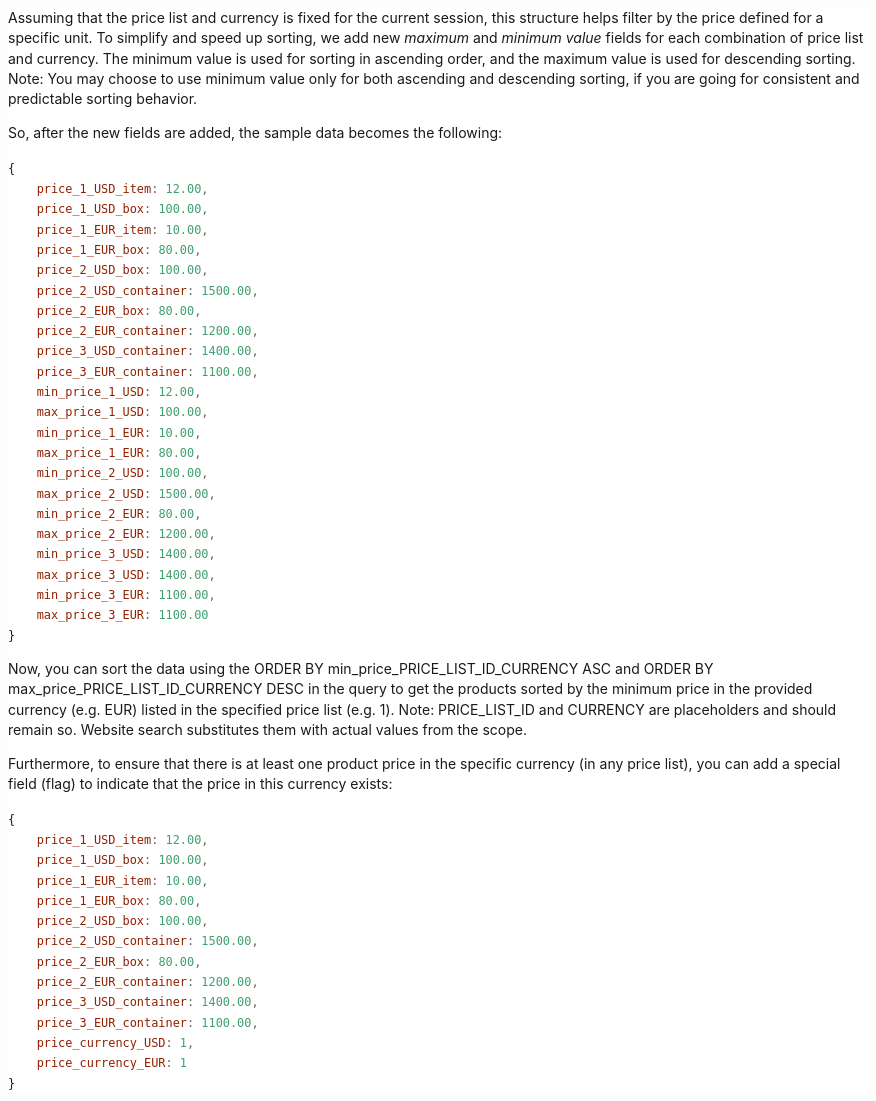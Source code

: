 Assuming that the price list and currency is fixed for the current session, this structure helps filter by the price defined for a specific unit. To simplify and speed up sorting, we add new *maximum* and *minimum value* fields for each combination of price list and currency. The minimum value is used for sorting in ascending order, and the maximum value is used for descending sorting. Note: You may choose to use minimum value only for both ascending and descending sorting, if you are going for consistent and predictable sorting behavior.

So, after the new fields are added, the sample data becomes the following:

```javascript
{
    price_1_USD_item: 12.00,
    price_1_USD_box: 100.00,
    price_1_EUR_item: 10.00,
    price_1_EUR_box: 80.00,
    price_2_USD_box: 100.00,
    price_2_USD_container: 1500.00,
    price_2_EUR_box: 80.00,
    price_2_EUR_container: 1200.00,
    price_3_USD_container: 1400.00,
    price_3_EUR_container: 1100.00,
    min_price_1_USD: 12.00,
    max_price_1_USD: 100.00,
    min_price_1_EUR: 10.00,
    max_price_1_EUR: 80.00,
    min_price_2_USD: 100.00,
    max_price_2_USD: 1500.00,
    min_price_2_EUR: 80.00,
    max_price_2_EUR: 1200.00,
    min_price_3_USD: 1400.00,
    max_price_3_USD: 1400.00,
    min_price_3_EUR: 1100.00,
    max_price_3_EUR: 1100.00
}
```

Now, you can sort the data using the ORDER BY min_price_PRICE_LIST_ID_CURRENCY ASC and ORDER BY max_price_PRICE_LIST_ID_CURRENCY DESC in the query to get the products sorted by the minimum price in the provided currency (e.g. EUR) listed in the specified price list (e.g. 1). Note: PRICE_LIST_ID and CURRENCY are placeholders and should remain so. Website search substitutes them with actual values from the scope.

Furthermore, to ensure that there is at least one product price in the specific currency (in any price list), you can add a special field (flag) to indicate that the price in this currency exists:

```javascript
{
    price_1_USD_item: 12.00,
    price_1_USD_box: 100.00,
    price_1_EUR_item: 10.00,
    price_1_EUR_box: 80.00,
    price_2_USD_box: 100.00,
    price_2_USD_container: 1500.00,
    price_2_EUR_box: 80.00,
    price_2_EUR_container: 1200.00,
    price_3_USD_container: 1400.00,
    price_3_EUR_container: 1100.00,
    price_currency_USD: 1,
    price_currency_EUR: 1
}
```
